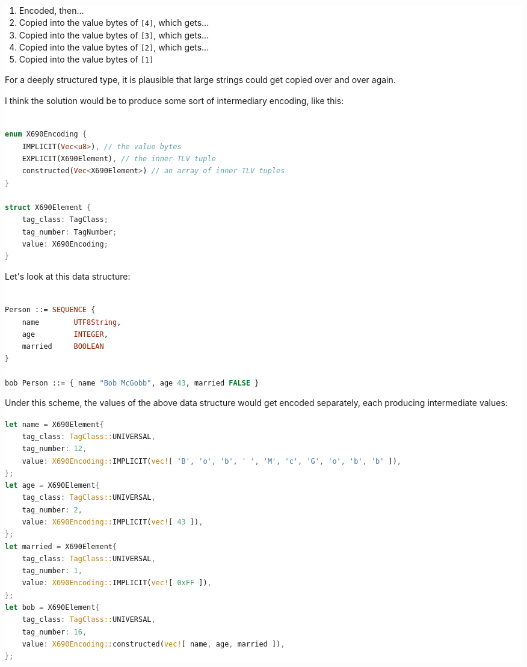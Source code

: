 1. Encoded, then...
2. Copied into the value bytes of `[4]`, which gets...
3. Copied into the value bytes of `[3]`, which gets...
4. Copied into the value bytes of `[2]`, which gets...
5. Copied into the value bytes of `[1]`

For a deeply structured type, it is plausible that large strings could get
copied over and over again.

I think the solution would be to produce some sort of intermediary encoding,
like this:

```rust

enum X690Encoding {
    IMPLICIT(Vec<u8>), // the value bytes
    EXPLICIT(X690Element), // the inner TLV tuple
    constructed(Vec<X690Element>) // an array of inner TLV tuples
}

struct X690Element {
    tag_class: TagClass;
    tag_number: TagNumber;
    value: X690Encoding;
}

```

Let's look at this data structure:

```asn1

Person ::= SEQUENCE {
    name        UTF8String,
    age         INTEGER,
    married     BOOLEAN
}

bob Person ::= { name "Bob McGobb", age 43, married FALSE }

```

Under this scheme, the values of the above data structure would get encoded
separately, each producing intermediate values:

```rust
let name = X690Element{
    tag_class: TagClass::UNIVERSAL,
    tag_number: 12,
    value: X690Encoding::IMPLICIT(vec![ 'B', 'o', 'b', ' ', 'M', 'c', 'G', 'o', 'b', 'b' ]),
};
let age = X690Element{
    tag_class: TagClass::UNIVERSAL,
    tag_number: 2,
    value: X690Encoding::IMPLICIT(vec![ 43 ]),
};
let married = X690Element{
    tag_class: TagClass::UNIVERSAL,
    tag_number: 1,
    value: X690Encoding::IMPLICIT(vec![ 0xFF ]),
};
let bob = X690Element{
    tag_class: TagClass::UNIVERSAL,
    tag_number: 16,
    value: X690Encoding::constructed(vec![ name, age, married ]),
};
```
